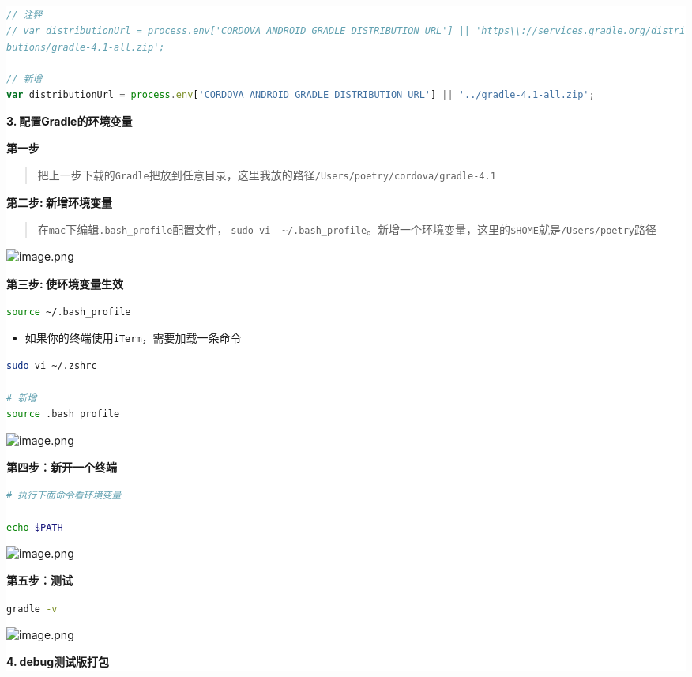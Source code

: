 ```js
// 注释
// var distributionUrl = process.env['CORDOVA_ANDROID_GRADLE_DISTRIBUTION_URL'] || 'https\\://services.gradle.org/distributions/gradle-4.1-all.zip';

// 新增
var distributionUrl = process.env['CORDOVA_ANDROID_GRADLE_DISTRIBUTION_URL'] || '../gradle-4.1-all.zip';
```      

**3. 配置Gradle的环境变量**

**第一步**

> 把上一步下载的`Gradle`把放到任意目录，这里我放的路径`/Users/poetry/cordova/gradle-4.1`

**第二步: 新增环境变量**

> 在`mac`下编辑`.bash_profile`配置文件， `sudo vi  ~/.bash_profile`。新增一个环境变量，这里的`$HOME`就是`/Users/poetry`路径

![image.png](https://upload-images.jianshu.io/upload_images/1480597-dd5f9e774031dd00.png)

**第三步: 使环境变量生效**

```bash
source ~/.bash_profile
```

- 如果你的终端使用`iTerm`，需要加载一条命令

```bash
sudo vi ~/.zshrc

# 新增
source .bash_profile
```

![image.png](https://upload-images.jianshu.io/upload_images/1480597-db8dd1a25b232020.png)


**第四步：新开一个终端**

```bash
# 执行下面命令看环境变量

echo $PATH
```

![image.png](https://upload-images.jianshu.io/upload_images/1480597-cebfc20e00cfff1c.png)

**第五步：测试**

```bash
gradle -v
```

![image.png](https://upload-images.jianshu.io/upload_images/1480597-951f91866ba4d191.png)


**4. debug测试版打包**
